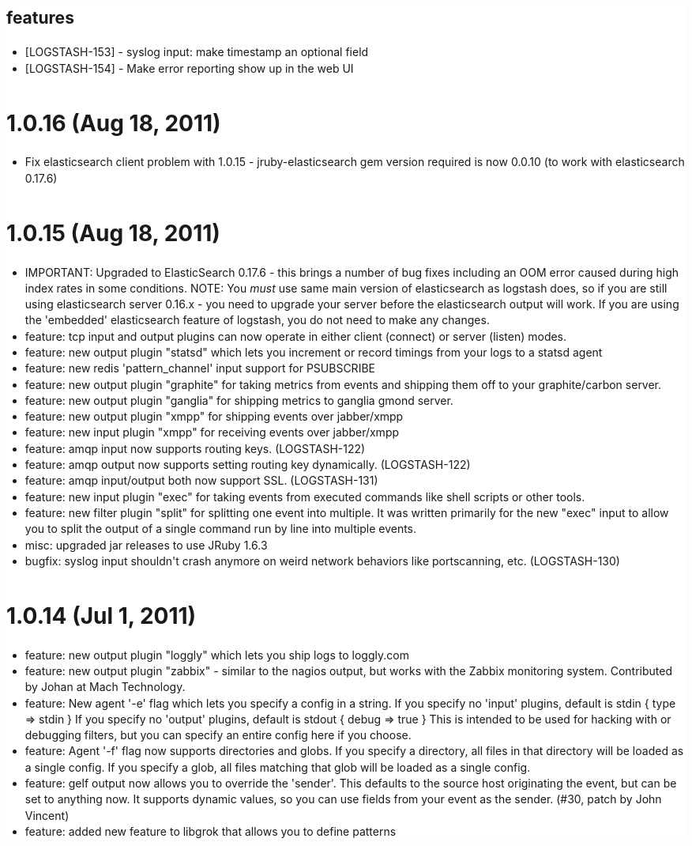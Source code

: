 ## features
  * [LOGSTASH-153] - syslog input: make timestamp an optional field
  * [LOGSTASH-154] - Make error reporting show up in the web UI

# 1.0.16 (Aug 18, 2011)
  * Fix elasticsearch client problem with 1.0.15 - jruby-elasticsearch gem
    version required is now 0.0.10 (to work with elasticsearch 0.17.6)

# 1.0.15 (Aug 18, 2011)
  * IMPORTANT: Upgraded to ElasticSearch 0.17.6 - this brings a number of bug
    fixes including an OOM error caused during high index rates in some
    conditions.  NOTE: You *must* use same main version of elasticsearch as
    logstash does, so if you are still using elasticsearch server 0.16.x - you
    need to upgrade your server before the elasticsearch output will work. If
    you are using the 'embedded' elasticsearch feature of logstash, you do not
    need to make any changes.
  * feature: tcp input and output plugins can now operate in either client
    (connect) or server (listen) modes.
  * feature: new output plugin "statsd" which lets you increment or record
    timings from your logs to a statsd agent
  * feature: new redis 'pattern_channel' input support for PSUBSCRIBE
  * feature: new output plugin "graphite" for taking metrics from events and
    shipping them off to your graphite/carbon server.
  * feature: new output plugin "ganglia" for shipping metrics to ganglia gmond
    server.
  * feature: new output plugin "xmpp" for shipping events over jabber/xmpp
  * feature: new input plugin "xmpp" for receiving events over jabber/xmpp
  * feature: amqp input now supports routing keys. (LOGSTASH-122)
  * feature: amqp output now supports setting routing key dynamically.
    (LOGSTASH-122)
  * feature: amqp input/output both now support SSL.  (LOGSTASH-131)
  * feature: new input plugin "exec" for taking events from executed commands
    like shell scripts or other tools.
  * feature: new filter plugin "split" for splitting one event into multiple.
    It was written primarily for the new "exec" input to allow you to split the
    output of a single command run by line into multiple events.
  * misc: upgraded jar releases to use JRuby 1.6.3
  * bugfix: syslog input shouldn't crash anymore on weird network behaviors
    like portscanning, etc. (LOGSTASH-130)

# 1.0.14 (Jul 1, 2011)
  * feature: new output plugin "loggly" which lets you ship logs to loggly.com
  * feature: new output plugin "zabbix" - similar to the nagios output, but
    works with the Zabbix monitoring system. Contributed by Johan at Mach
    Technology.
  * feature: New agent '-e' flag which lets you specify a config in a string.
    If you specify no 'input' plugins, default is stdin { type => stdin } If
    you specify no 'output' plugins, default is stdout { debug => true } This
    is intended to be used for hacking with or debugging filters, but you can
    specify an entire config here if you choose.
  * feature: Agent '-f' flag now supports directories and globs. If you specify
    a directory, all files in that directory will be loaded as a single config.
    If you specify a glob, all files matching that glob will be loaded as a
    single config.
  * feature: gelf output now allows you to override the 'sender'. This defaults
    to the source host originating the event, but can be set to anything now.
    It supports dynamic values, so you can use fields from your event as the
    sender. (#30, patch by John Vincent)
  * feature: added new feature to libgrok that allows you to define patterns